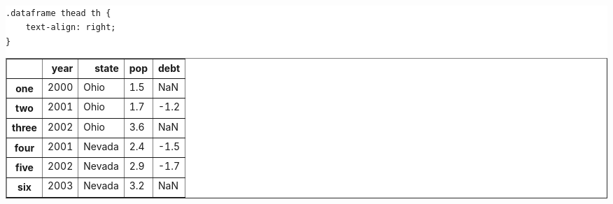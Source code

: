     .dataframe thead th {
        text-align: right;
    }
</style>
<table border="1" class="dataframe">
  <thead>
    <tr style="text-align: right;">
      <th></th>
      <th>year</th>
      <th>state</th>
      <th>pop</th>
      <th>debt</th>
    </tr>
  </thead>
  <tbody>
    <tr>
      <th>one</th>
      <td>2000</td>
      <td>Ohio</td>
      <td>1.5</td>
      <td>NaN</td>
    </tr>
    <tr>
      <th>two</th>
      <td>2001</td>
      <td>Ohio</td>
      <td>1.7</td>
      <td>-1.2</td>
    </tr>
    <tr>
      <th>three</th>
      <td>2002</td>
      <td>Ohio</td>
      <td>3.6</td>
      <td>NaN</td>
    </tr>
    <tr>
      <th>four</th>
      <td>2001</td>
      <td>Nevada</td>
      <td>2.4</td>
      <td>-1.5</td>
    </tr>
    <tr>
      <th>five</th>
      <td>2002</td>
      <td>Nevada</td>
      <td>2.9</td>
      <td>-1.7</td>
    </tr>
    <tr>
      <th>six</th>
      <td>2003</td>
      <td>Nevada</td>
      <td>3.2</td>
      <td>NaN</td>
    </tr>
  </tbody>
</table>
</div>
